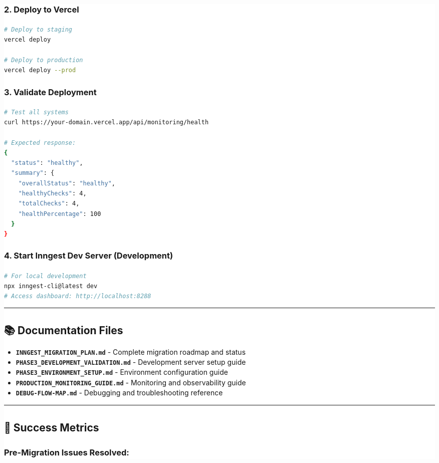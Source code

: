 ### **2. Deploy to Vercel**

```bash
# Deploy to staging
vercel deploy

# Deploy to production
vercel deploy --prod
```

### **3. Validate Deployment**

```bash
# Test all systems
curl https://your-domain.vercel.app/api/monitoring/health

# Expected response:
{
  "status": "healthy",
  "summary": {
    "overallStatus": "healthy",
    "healthyChecks": 4,
    "totalChecks": 4,
    "healthPercentage": 100
  }
}
```

### **4. Start Inngest Dev Server (Development)**

```bash
# For local development
npx inngest-cli@latest dev
# Access dashboard: http://localhost:8288
```

---

## 📚 **Documentation Files**

- **`INNGEST_MIGRATION_PLAN.md`** - Complete migration roadmap and status
- **`PHASE3_DEVELOPMENT_VALIDATION.md`** - Development server setup guide
- **`PHASE3_ENVIRONMENT_SETUP.md`** - Environment configuration guide
- **`PRODUCTION_MONITORING_GUIDE.md`** - Monitoring and observability guide
- **`DEBUG-FLOW-MAP.md`** - Debugging and troubleshooting reference

---

## 🎯 **Success Metrics**

### **Pre-Migration Issues Resolved:**

